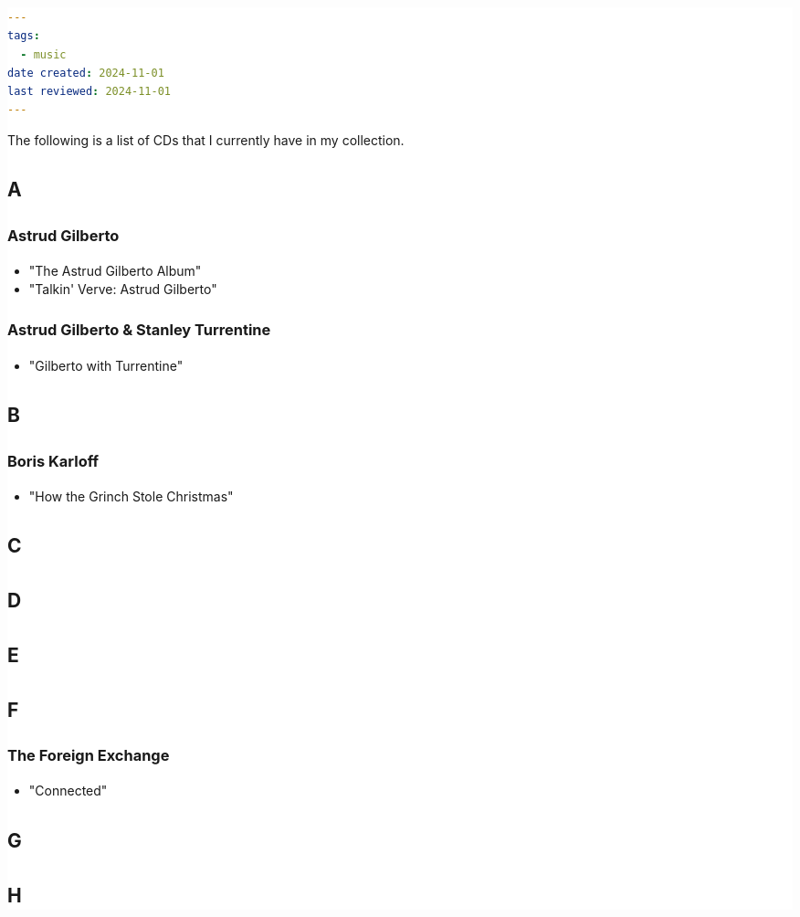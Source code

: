 ```yaml
---
tags:
  - music
date created: 2024-11-01
last reviewed: 2024-11-01
---
```


The following is a list of CDs that I currently have in my collection.

## A

### Astrud Gilberto

- "The Astrud Gilberto Album"
- "Talkin' Verve: Astrud Gilberto"

### Astrud Gilberto & Stanley Turrentine

- "Gilberto with Turrentine"

## B

### Boris Karloff

- "How the Grinch Stole Christmas"

## C



## D



## E



## F

### The Foreign Exchange

- "Connected"

## G



## H
